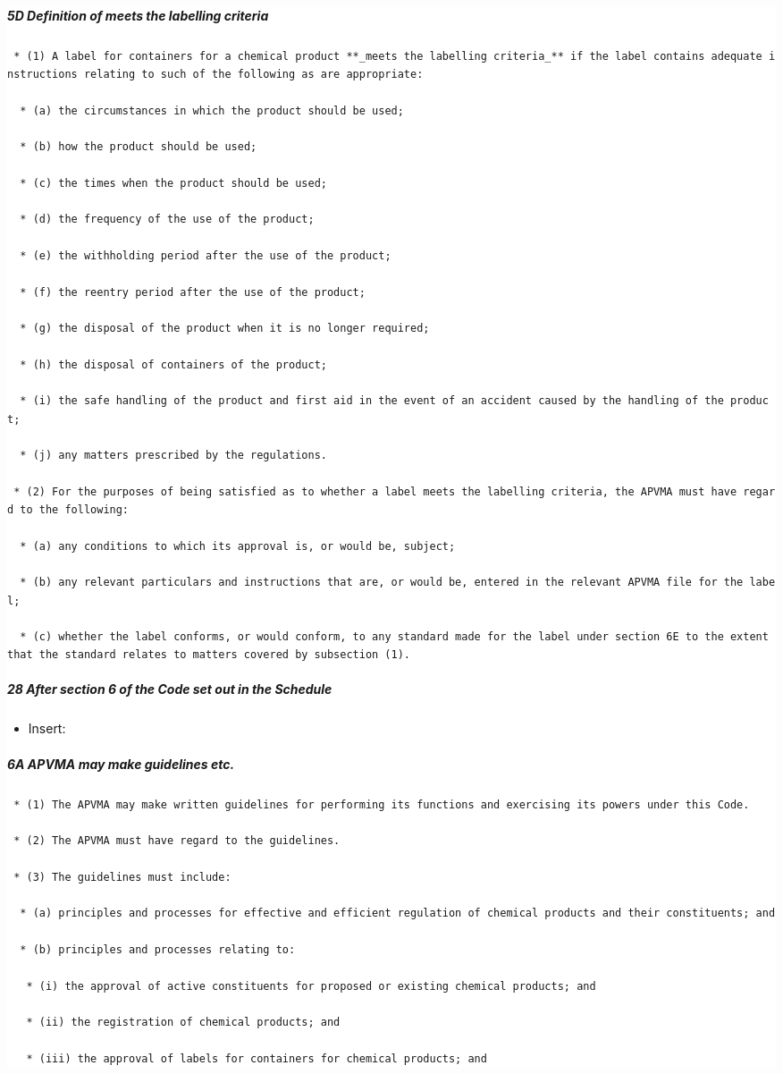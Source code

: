##### 5D  Definition of meets the labelling criteria

     * (1) A label for containers for a chemical product **_meets the labelling criteria_** if the label contains adequate instructions relating to such of the following as are appropriate:

      * (a) the circumstances in which the product should be used;

      * (b) how the product should be used;

      * (c) the times when the product should be used;

      * (d) the frequency of the use of the product;

      * (e) the withholding period after the use of the product;

      * (f) the reentry period after the use of the product;

      * (g) the disposal of the product when it is no longer required;

      * (h) the disposal of containers of the product;

      * (i) the safe handling of the product and first aid in the event of an accident caused by the handling of the product;

      * (j) any matters prescribed by the regulations.

     * (2) For the purposes of being satisfied as to whether a label meets the labelling criteria, the APVMA must have regard to the following:

      * (a) any conditions to which its approval is, or would be, subject;

      * (b) any relevant particulars and instructions that are, or would be, entered in the relevant APVMA file for the label;

      * (c) whether the label conforms, or would conform, to any standard made for the label under section 6E to the extent that the standard relates to matters covered by subsection (1).

##### 28  After section 6 of the Code set out in the Schedule

   * Insert: 

##### 6A  APVMA may make guidelines etc.

     * (1) The APVMA may make written guidelines for performing its functions and exercising its powers under this Code.

     * (2) The APVMA must have regard to the guidelines.

     * (3) The guidelines must include:

      * (a) principles and processes for effective and efficient regulation of chemical products and their constituents; and

      * (b) principles and processes relating to:

       * (i) the approval of active constituents for proposed or existing chemical products; and

       * (ii) the registration of chemical products; and

       * (iii) the approval of labels for containers for chemical products; and
